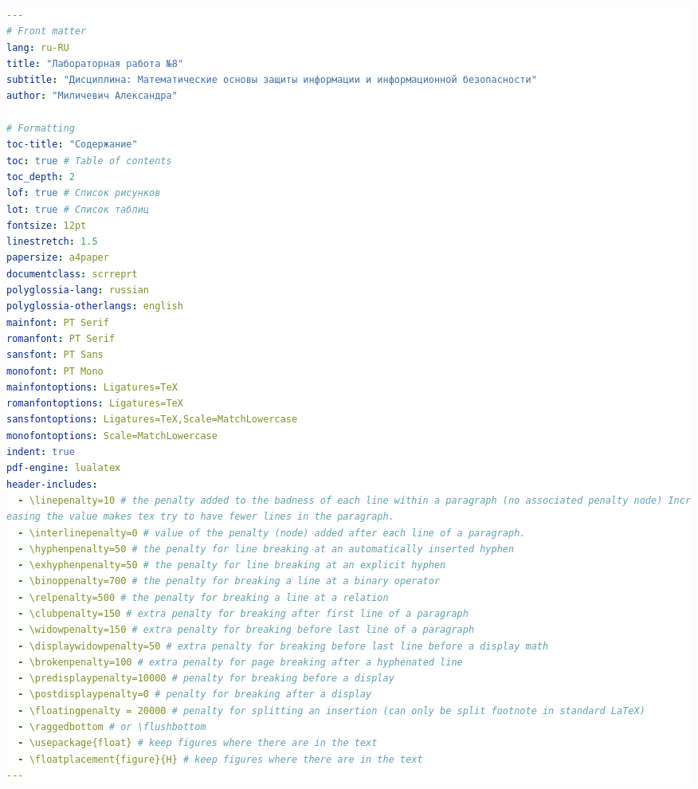 ```yaml
---
# Front matter
lang: ru-RU
title: "Лабораторная работа №8"
subtitle: "Дисциплина: Математические основы защиты информации и информационной безопасности"
author: "Миличевич Александра"

# Formatting
toc-title: "Содержание"
toc: true # Table of contents
toc_depth: 2
lof: true # Список рисунков
lot: true # Список таблиц
fontsize: 12pt
linestretch: 1.5
papersize: a4paper
documentclass: scrreprt
polyglossia-lang: russian
polyglossia-otherlangs: english
mainfont: PT Serif
romanfont: PT Serif
sansfont: PT Sans
monofont: PT Mono
mainfontoptions: Ligatures=TeX
romanfontoptions: Ligatures=TeX
sansfontoptions: Ligatures=TeX,Scale=MatchLowercase
monofontoptions: Scale=MatchLowercase
indent: true
pdf-engine: lualatex
header-includes:
  - \linepenalty=10 # the penalty added to the badness of each line within a paragraph (no associated penalty node) Increasing the value makes tex try to have fewer lines in the paragraph.
  - \interlinepenalty=0 # value of the penalty (node) added after each line of a paragraph.
  - \hyphenpenalty=50 # the penalty for line breaking at an automatically inserted hyphen
  - \exhyphenpenalty=50 # the penalty for line breaking at an explicit hyphen
  - \binoppenalty=700 # the penalty for breaking a line at a binary operator
  - \relpenalty=500 # the penalty for breaking a line at a relation
  - \clubpenalty=150 # extra penalty for breaking after first line of a paragraph
  - \widowpenalty=150 # extra penalty for breaking before last line of a paragraph
  - \displaywidowpenalty=50 # extra penalty for breaking before last line before a display math
  - \brokenpenalty=100 # extra penalty for page breaking after a hyphenated line
  - \predisplaypenalty=10000 # penalty for breaking before a display
  - \postdisplaypenalty=0 # penalty for breaking after a display
  - \floatingpenalty = 20000 # penalty for splitting an insertion (can only be split footnote in standard LaTeX)
  - \raggedbottom # or \flushbottom
  - \usepackage{float} # keep figures where there are in the text
  - \floatplacement{figure}{H} # keep figures where there are in the text
---
```
